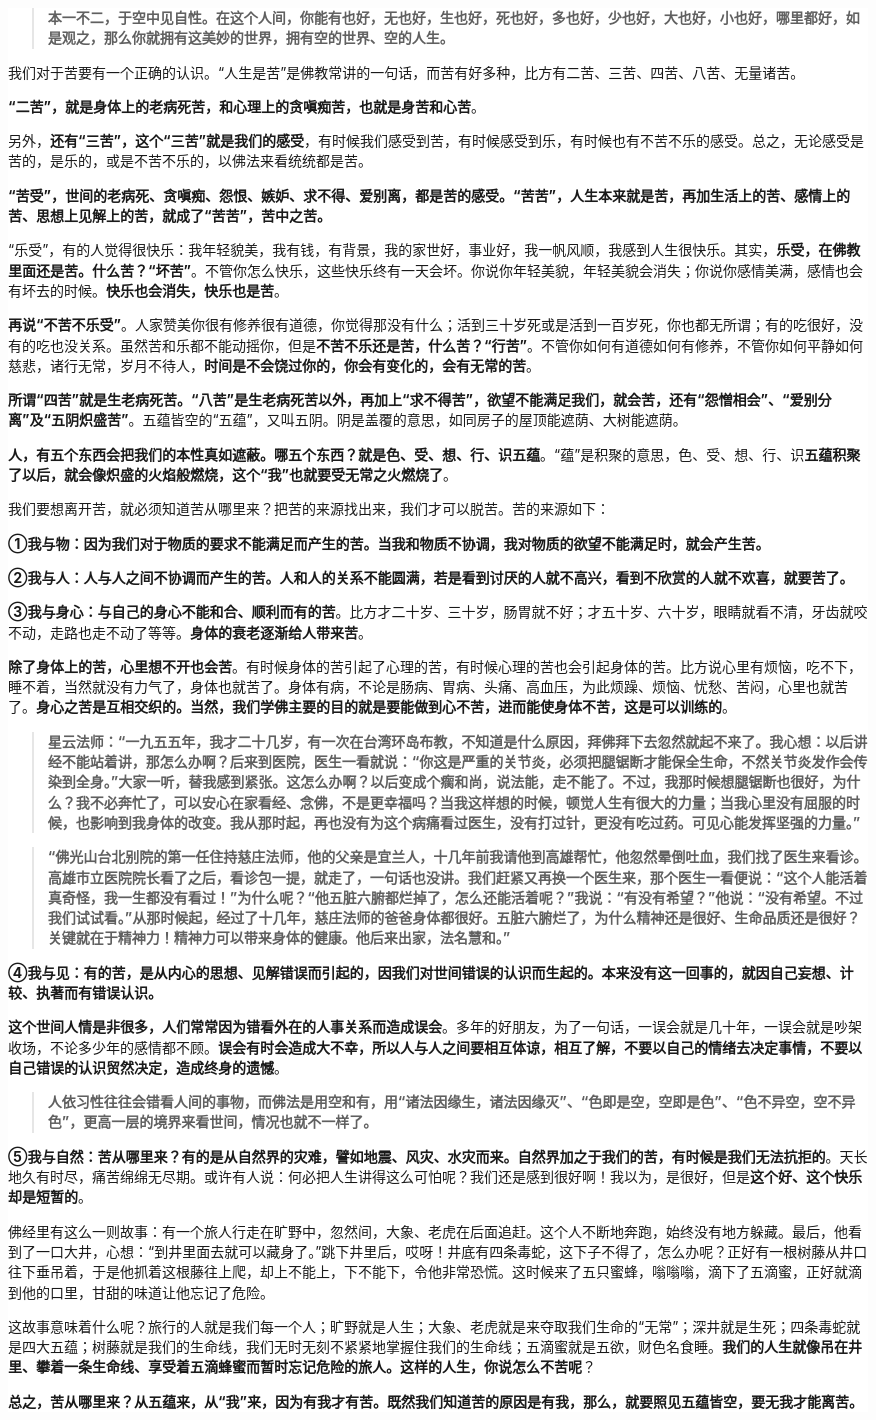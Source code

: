 > **本一不二，于空中见自性。在这个人间，你能有也好，无也好，生也好，死也好，多也好，少也好，大也好，小也好，哪里都好，如是观之，那么你就拥有这美妙的世界，拥有空的世界、空的人生。**

我们对于苦要有一个正确的认识。“人生是苦”是佛教常讲的一句话，而苦有好多种，比方有二苦、三苦、四苦、八苦、无量诸苦。

**“二苦”，就是身体上的老病死苦，和心理上的贪嗔痴苦，也就是身苦和心苦**。

另外，**还有“三苦”，这个“三苦”就是我们的感受**，有时候我们感受到苦，有时候感受到乐，有时候也有不苦不乐的感受。总之，无论感受是苦的，是乐的，或是不苦不乐的，以佛法来看统统都是苦。

**“苦受”，世间的老病死、贪嗔痴、怨恨、嫉妒、求不得、爱别离，都是苦的感受。“苦苦”，人生本来就是苦，再加生活上的苦、感情上的苦、思想上见解上的苦，就成了“苦苦”，苦中之苦。**

“乐受”，有的人觉得很快乐：我年轻貌美，我有钱，有背景，我的家世好，事业好，我一帆风顺，我感到人生很快乐。其实，**乐受，在佛教里面还是苦。什么苦？“坏苦”**。不管你怎么快乐，这些快乐终有一天会坏。你说你年轻美貌，年轻美貌会消失；你说你感情美满，感情也会有坏去的时候。**快乐也会消失，快乐也是苦**。

**再说“不苦不乐受”**。人家赞美你很有修养很有道德，你觉得那没有什么；活到三十岁死或是活到一百岁死，你也都无所谓；有的吃很好，没有的吃也没关系。虽然苦和乐都不能动摇你，但是**不苦不乐还是苦，什么苦？“行苦”**。不管你如何有道德如何有修养，不管你如何平静如何慈悲，诸行无常，岁月不待人，**时间是不会饶过你的，你会有变化的，会有无常的苦**。

**所谓“四苦”就是生老病死苦。“八苦”是生老病死苦以外，再加上“求不得苦”，欲望不能满足我们，就会苦，还有“怨憎相会”、“爱别分离”及“五阴炽盛苦”**。五蕴皆空的“五蕴”，又叫五阴。阴是盖覆的意思，如同房子的屋顶能遮荫、大树能遮荫。

**人，有五个东西会把我们的本性真如遮蔽。哪五个东西？就是色、受、想、行、识五蕴**。“蕴”是积聚的意思，色、受、想、行、识**五蕴积聚了以后，就会像炽盛的火焰般燃烧，这个“我”也就要受无常之火燃烧了**。

我们要想离开苦，就必须知道苦从哪里来？把苦的来源找出来，我们才可以脱苦。苦的来源如下：

**①我与物：因为我们对于物质的要求不能满足而产生的苦。当我和物质不协调，我对物质的欲望不能满足时，就会产生苦。**

**②我与人：人与人之间不协调而产生的苦。人和人的关系不能圆满，若是看到讨厌的人就不高兴，看到不欣赏的人就不欢喜，就要苦了。**

**③我与身心：与自己的身心不能和合、顺利而有的苦**。比方才二十岁、三十岁，肠胃就不好；才五十岁、六十岁，眼睛就看不清，牙齿就咬不动，走路也走不动了等等。**身体的衰老逐渐给人带来苦**。

**除了身体上的苦，心里想不开也会苦**。有时候身体的苦引起了心理的苦，有时候心理的苦也会引起身体的苦。比方说心里有烦恼，吃不下，睡不着，当然就没有力气了，身体也就苦了。身体有病，不论是肠病、胃病、头痛、高血压，为此烦躁、烦恼、忧愁、苦闷，心里也就苦了。**身心之苦是互相交织的。当然，我们学佛主要的目的就是要能做到心不苦，进而能使身体不苦，这是可以训练的**。

> **星云法师：“一九五五年，我才二十几岁，有一次在台湾环岛布教，不知道是什么原因，拜佛拜下去忽然就起不来了。我心想：以后讲经不能站着讲，那怎么办啊？后来到医院，医生一看就说：“你这是严重的关节炎，必须把腿锯断才能保全生命，不然关节炎发作会传染到全身。”大家一听，替我感到紧张。这怎么办啊？以后变成个瘸和尚，说法能，走不能了。不过，我那时候想腿锯断也很好，为什么？我不必奔忙了，可以安心在家看经、念佛，不是更幸福吗？当我这样想的时候，顿觉人生有很大的力量；当我心里没有屈服的时候，也影响到我身体的改变。我从那时起，再也没有为这个病痛看过医生，没有打过针，更没有吃过药。可见心能发挥坚强的力量。”**

> **“佛光山台北别院的第一任住持慈庄法师，他的父亲是宜兰人，十几年前我请他到高雄帮忙，他忽然晕倒吐血，我们找了医生来看诊。高雄市立医院院长看了之后，看诊包一提，就走了，一句话也没讲。我们赶紧又再换一个医生来，那个医生一看便说：“这个人能活着真奇怪，我一生都没有看过！”为什么呢？“他五脏六腑都烂掉了，怎么还能活着呢？”我说：“有没有希望？”他说：“没有希望。不过我们试试看。”从那时候起，经过了十几年，慈庄法师的爸爸身体都很好。五脏六腑烂了，为什么精神还是很好、生命品质还是很好？关键就在于精神力！精神力可以带来身体的健康。他后来出家，法名慧和。”**

**④我与见：有的苦，是从内心的思想、见解错误而引起的，因我们对世间错误的认识而生起的。本来没有这一回事的，就因自己妄想、计较、执著而有错误认识。**

**这个世间人情是非很多，人们常常因为错看外在的人事关系而造成误会**。多年的好朋友，为了一句话，一误会就是几十年，一误会就是吵架收场，不论多少年的感情都不顾。**误会有时会造成大不幸，所以人与人之间要相互体谅，相互了解，不要以自己的情绪去决定事情，不要以自己错误的认识贸然决定，造成终身的遗憾**。

> **人依习性往往会错看人间的事物，而佛法是用空和有，用“诸法因缘生，诸法因缘灭”、“色即是空，空即是色”、“色不异空，空不异色”，更高一层的境界来看世间，情况也就不一样了。**

**⑤我与自然：苦从哪里来？有的是从自然界的灾难，譬如地震、风灾、水灾而来。自然界加之于我们的苦，有时候是我们无法抗拒的**。天长地久有时尽，痛苦绵绵无尽期。或许有人说：何必把人生讲得这么可怕呢？我们还是感到很好啊！我以为，是很好，但是**这个好、这个快乐却是短暂的**。

佛经里有这么一则故事：有一个旅人行走在旷野中，忽然间，大象、老虎在后面追赶。这个人不断地奔跑，始终没有地方躲藏。最后，他看到了一口大井，心想：“到井里面去就可以藏身了。”跳下井里后，哎呀！井底有四条毒蛇，这下子不得了，怎么办呢？正好有一根树藤从井口往下垂吊着，于是他抓着这根藤往上爬，却上不能上，下不能下，令他非常恐慌。这时候来了五只蜜蜂，嗡嗡嗡，滴下了五滴蜜，正好就滴到他的口里，甘甜的味道让他忘记了危险。

这故事意味着什么呢？旅行的人就是我们每一个人；旷野就是人生；大象、老虎就是来夺取我们生命的“无常”；深井就是生死；四条毒蛇就是四大五蕴；树藤就是我们的生命线，我们无时无刻不紧紧地掌握住我们的生命线；五滴蜜就是五欲，财色名食睡。**我们的人生就像吊在井里、攀着一条生命线、享受着五滴蜂蜜而暂时忘记危险的旅人。这样的人生，你说怎么不苦呢**？

**总之，苦从哪里来？从五蕴来，从“我”来，因为有我才有苦。既然我们知道苦的原因是有我，那么，就要照见五蕴皆空，要无我才能离苦。**
